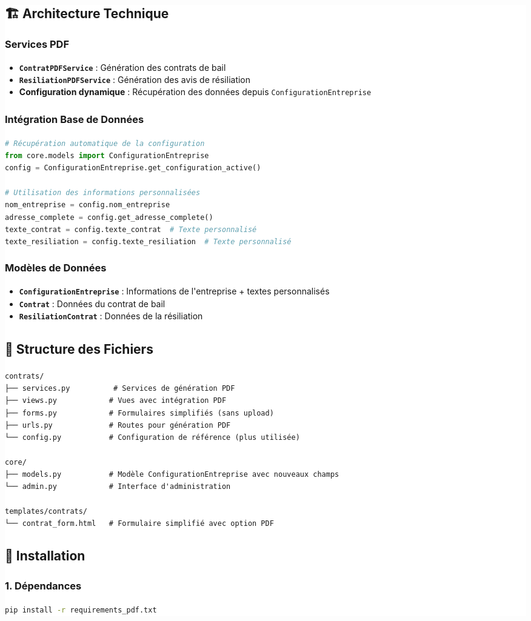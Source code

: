 ## 🏗️ Architecture Technique

### Services PDF

- **`ContratPDFService`** : Génération des contrats de bail
- **`ResiliationPDFService`** : Génération des avis de résiliation
- **Configuration dynamique** : Récupération des données depuis `ConfigurationEntreprise`

### Intégration Base de Données

```python
# Récupération automatique de la configuration
from core.models import ConfigurationEntreprise
config = ConfigurationEntreprise.get_configuration_active()

# Utilisation des informations personnalisées
nom_entreprise = config.nom_entreprise
adresse_complete = config.get_adresse_complete()
texte_contrat = config.texte_contrat  # Texte personnalisé
texte_resiliation = config.texte_resiliation  # Texte personnalisé
```

### Modèles de Données

- **`ConfigurationEntreprise`** : Informations de l'entreprise + textes personnalisés
- **`Contrat`** : Données du contrat de bail
- **`ResiliationContrat`** : Données de la résiliation

## 📁 Structure des Fichiers

```
contrats/
├── services.py          # Services de génération PDF
├── views.py            # Vues avec intégration PDF
├── forms.py            # Formulaires simplifiés (sans upload)
├── urls.py             # Routes pour génération PDF
└── config.py           # Configuration de référence (plus utilisée)

core/
├── models.py           # Modèle ConfigurationEntreprise avec nouveaux champs
└── admin.py            # Interface d'administration

templates/contrats/
└── contrat_form.html   # Formulaire simplifié avec option PDF
```

## 🔧 Installation

### 1. Dépendances

```bash
pip install -r requirements_pdf.txt
```
